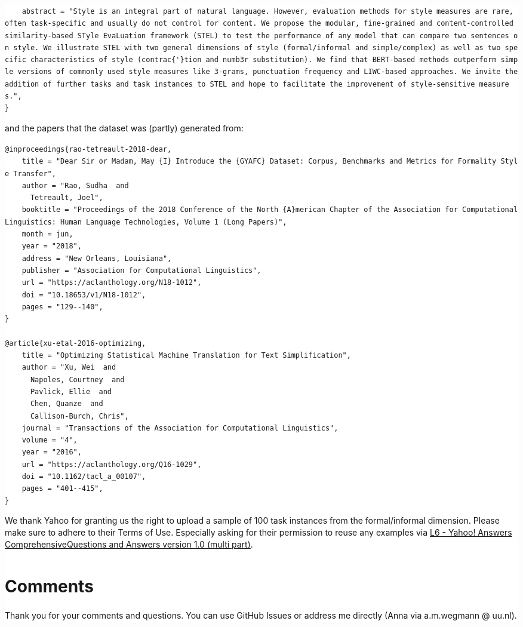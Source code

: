 ```
    abstract = "Style is an integral part of natural language. However, evaluation methods for style measures are rare, often task-specific and usually do not control for content. We propose the modular, fine-grained and content-controlled similarity-based STyle EvaLuation framework (STEL) to test the performance of any model that can compare two sentences on style. We illustrate STEL with two general dimensions of style (formal/informal and simple/complex) as well as two specific characteristics of style (contrac{'}tion and numb3r substitution). We find that BERT-based methods outperform simple versions of commonly used style measures like 3-grams, punctuation frequency and LIWC-based approaches. We invite the addition of further tasks and task instances to STEL and hope to facilitate the improvement of style-sensitive measures.",
}
```

and the papers that the dataset was (partly) generated from:

```
@inproceedings{rao-tetreault-2018-dear,
    title = "Dear Sir or Madam, May {I} Introduce the {GYAFC} Dataset: Corpus, Benchmarks and Metrics for Formality Style Transfer",
    author = "Rao, Sudha  and
      Tetreault, Joel",
    booktitle = "Proceedings of the 2018 Conference of the North {A}merican Chapter of the Association for Computational Linguistics: Human Language Technologies, Volume 1 (Long Papers)",
    month = jun,
    year = "2018",
    address = "New Orleans, Louisiana",
    publisher = "Association for Computational Linguistics",
    url = "https://aclanthology.org/N18-1012",
    doi = "10.18653/v1/N18-1012",
    pages = "129--140",
}

@article{xu-etal-2016-optimizing,
    title = "Optimizing Statistical Machine Translation for Text Simplification",
    author = "Xu, Wei  and
      Napoles, Courtney  and
      Pavlick, Ellie  and
      Chen, Quanze  and
      Callison-Burch, Chris",
    journal = "Transactions of the Association for Computational Linguistics",
    volume = "4",
    year = "2016",
    url = "https://aclanthology.org/Q16-1029",
    doi = "10.1162/tacl_a_00107",
    pages = "401--415",
}
```

We thank Yahoo for granting us the right to upload a sample of 100 task instances from the formal/informal dimension. Please make sure to adhere to their Terms of Use. Especially asking for their permission to reuse any examples via [L6 - Yahoo! Answers ComprehensiveQuestions and Answers version 1.0 (multi part)](https://webscope.sandbox.yahoo.com/catalog.php?datatype=l).

# Comments

Thank you for your comments and questions. You can use GitHub Issues or address me directly (Anna via a.m.wegmann @ uu.nl).
